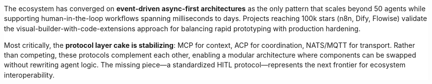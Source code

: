 The ecosystem has converged on **event-driven async-first architectures** as the only pattern that scales beyond 50 agents while supporting human-in-the-loop workflows spanning milliseconds to days. Projects reaching 100k stars (n8n, Dify, Flowise) validate the visual-builder-with-code-extensions approach for balancing rapid prototyping with production hardening.

Most critically, the **protocol layer cake is stabilizing**: MCP for context, ACP for coordination, NATS/MQTT for transport. Rather than competing, these protocols complement each other, enabling a modular architecture where components can be swapped without rewriting agent logic. The missing piece—a standardized HITL protocol—represents the next frontier for ecosystem interoperability.
